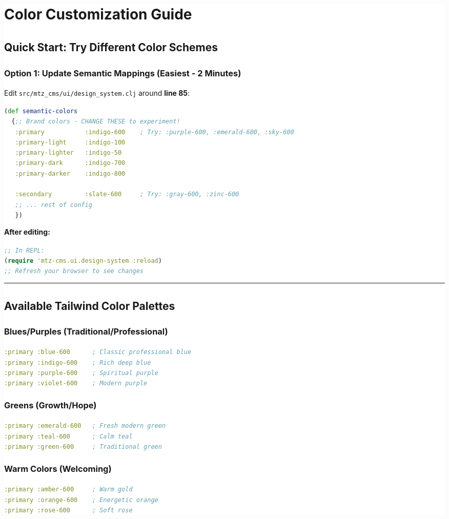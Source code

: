 # Color Customization Guide

## Quick Start: Try Different Color Schemes

### Option 1: Update Semantic Mappings (Easiest - 2 Minutes)

Edit `src/mtz_cms/ui/design_system.clj` around **line 85**:

```clojure
(def semantic-colors
  {;; Brand colors - CHANGE THESE to experiment!
   :primary           :indigo-600    ; Try: :purple-600, :emerald-600, :sky-600
   :primary-light     :indigo-100
   :primary-lighter   :indigo-50
   :primary-dark      :indigo-700
   :primary-darker    :indigo-800

   :secondary         :slate-600     ; Try: :gray-600, :zinc-600
   ;; ... rest of config
   })
```

**After editing:**
```clojure
;; In REPL:
(require 'mtz-cms.ui.design-system :reload)
;; Refresh your browser to see changes
```

---

## Available Tailwind Color Palettes

### Blues/Purples (Traditional/Professional)
```clojure
:primary :blue-600      ; Classic professional blue
:primary :indigo-600    ; Rich deep blue
:primary :purple-600    ; Spiritual purple
:primary :violet-600    ; Modern purple
```

### Greens (Growth/Hope)
```clojure
:primary :emerald-600   ; Fresh modern green
:primary :teal-600      ; Calm teal
:primary :green-600     ; Traditional green
```

### Warm Colors (Welcoming)
```clojure
:primary :amber-600     ; Warm gold
:primary :orange-600    ; Energetic orange
:primary :rose-600      ; Soft rose
```
